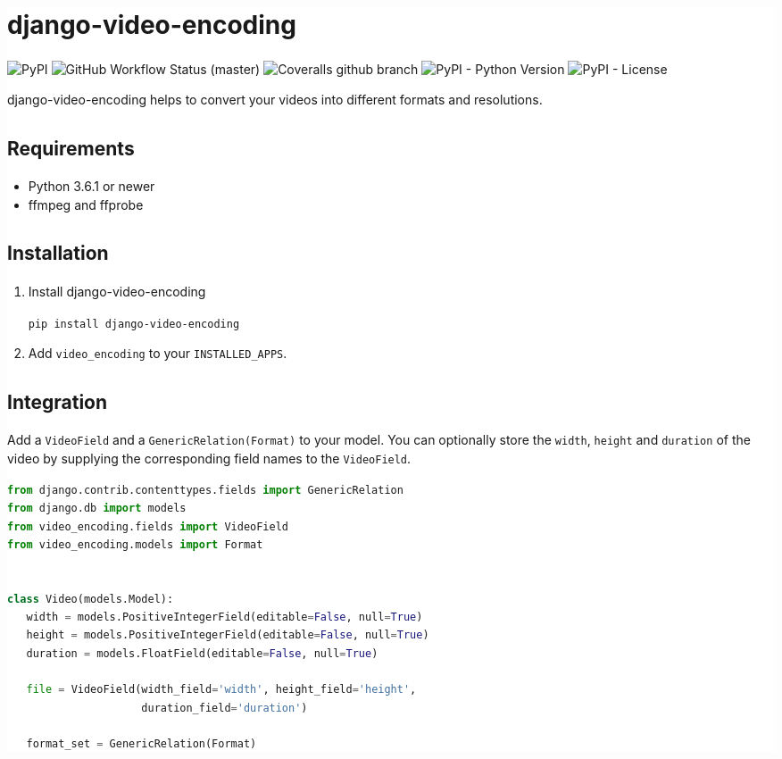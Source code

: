# django-video-encoding

![PyPI](https://img.shields.io/pypi/v/django-video-encoding?style=flat-square)
![GitHub Workflow Status (master)](https://img.shields.io/github/workflow/status/escaped/django-video-encoding/Test%20&%20Lint/master?style=flat-square)
![Coveralls github branch](https://img.shields.io/coveralls/github/escaped/django-video-encoding/master?style=flat-square)
![PyPI - Python Version](https://img.shields.io/pypi/pyversions/django-video-encoding?style=flat-square)
![PyPI - License](https://img.shields.io/pypi/l/django-video-encoding?style=flat-square)

django-video-encoding helps to convert your videos into different formats and resolutions.

## Requirements

* Python 3.6.1 or newer
* ffmpeg and ffprobe

## Installation

1. Install django-video-encoding

   ```sh
   pip install django-video-encoding
   ```

2. Add `video_encoding` to your `INSTALLED_APPS`.

## Integration

Add a `VideoField` and a `GenericRelation(Format)` to your model.
You can optionally store the `width`, `height` and `duration` of the video
by supplying the corresponding field names to the `VideoField`.

```python
from django.contrib.contenttypes.fields import GenericRelation
from django.db import models
from video_encoding.fields import VideoField
from video_encoding.models import Format


class Video(models.Model):
   width = models.PositiveIntegerField(editable=False, null=True)
   height = models.PositiveIntegerField(editable=False, null=True)
   duration = models.FloatField(editable=False, null=True)

   file = VideoField(width_field='width', height_field='height',
                     duration_field='duration')

   format_set = GenericRelation(Format)
```
